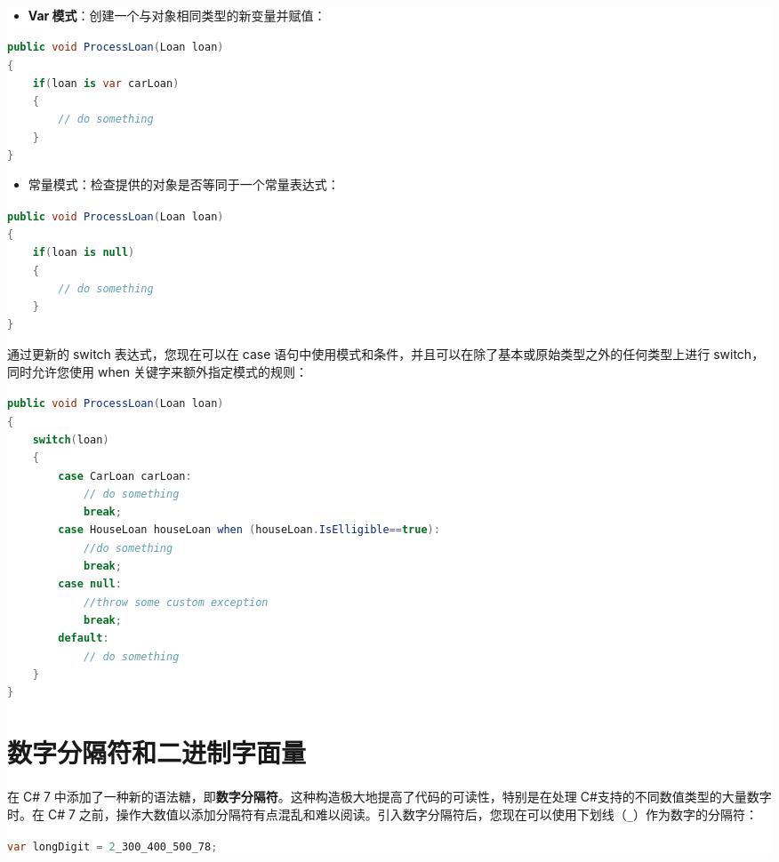 +   **Var 模式**：创建一个与对象相同类型的新变量并赋值：

```cs
public void ProcessLoan(Loan loan)
{
    if(loan is var carLoan)
    {
        // do something
    }
}
```

+   常量模式：检查提供的对象是否等同于一个常量表达式：

```cs
public void ProcessLoan(Loan loan)
{
    if(loan is null)
    {
        // do something
    }
}
```

通过更新的 switch 表达式，您现在可以在 case 语句中使用模式和条件，并且可以在除了基本或原始类型之外的任何类型上进行 switch，同时允许您使用 when 关键字来额外指定模式的规则：

```cs
public void ProcessLoan(Loan loan)
{
    switch(loan)
    {
        case CarLoan carLoan:
            // do something
            break;
        case HouseLoan houseLoan when (houseLoan.IsElligible==true):
            //do something
            break;
        case null:
            //throw some custom exception
            break;
        default:
            // do something       
    }
}
```

# 数字分隔符和二进制字面量

在 C# 7 中添加了一种新的语法糖，即**数字分隔符**。这种构造极大地提高了代码的可读性，特别是在处理 C#支持的不同数值类型的大量数字时。在 C# 7 之前，操作大数值以添加分隔符有点混乱和难以阅读。引入数字分隔符后，您现在可以使用下划线（`_`）作为数字的分隔符：

```cs
var longDigit = 2_300_400_500_78;
```
